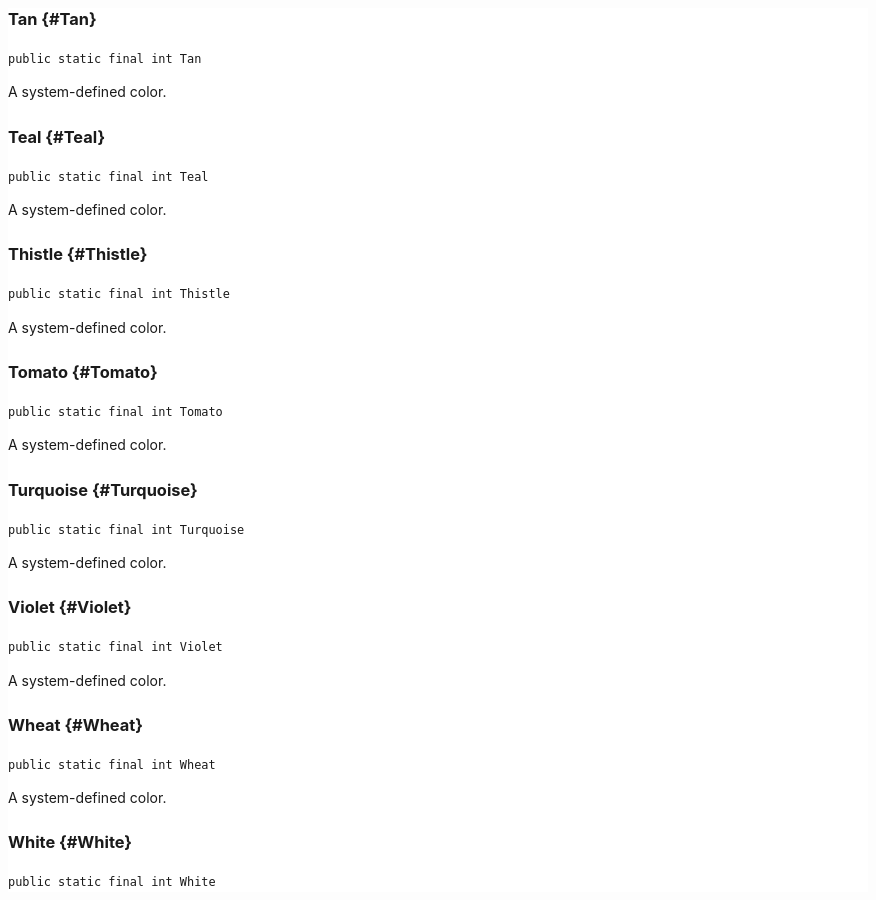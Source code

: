 ### Tan {#Tan}
```
public static final int Tan
```


A system-defined color.

### Teal {#Teal}
```
public static final int Teal
```


A system-defined color.

### Thistle {#Thistle}
```
public static final int Thistle
```


A system-defined color.

### Tomato {#Tomato}
```
public static final int Tomato
```


A system-defined color.

### Turquoise {#Turquoise}
```
public static final int Turquoise
```


A system-defined color.

### Violet {#Violet}
```
public static final int Violet
```


A system-defined color.

### Wheat {#Wheat}
```
public static final int Wheat
```


A system-defined color.

### White {#White}
```
public static final int White
```
